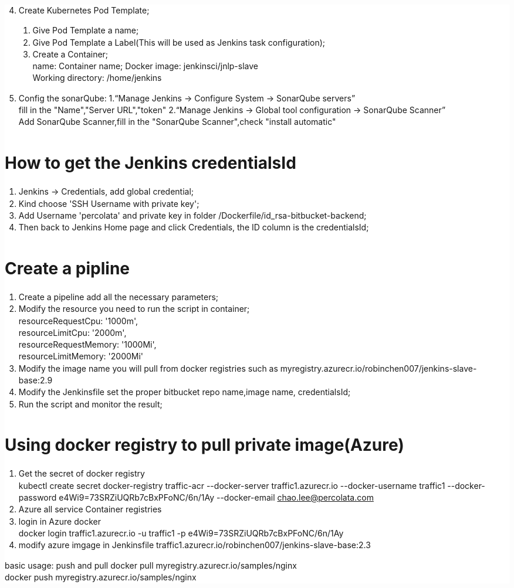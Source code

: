 
4. Create Kubernetes Pod Template;  
    1.  Give Pod Template a name;  
    2.  Give Pod Template a Label(This will be used as Jenkins task configuration);  
    3.  Create a Container;  
     name: Container name;
     Docker image: jenkinsci/jnlp-slave  
     Working directory: /home/jenkins  

5. Config the sonarQube:
    1.“Manage Jenkins -> Configure System -> SonarQube servers”  
       fill in the "Name","Server URL","token"
    2.“Manage Jenkins -> Global tool configuration -> SonarQube Scanner”  
       Add SonarQube Scanner,fill in the "SonarQube Scanner",check "install automatic"

   
 
# How to get the Jenkins credentialsId
1. Jenkins -> Credentials, add global credential;  
2. Kind choose 'SSH Username with private key';  
3. Add Username 'percolata' and private key in folder /Dockerfile/id_rsa-bitbucket-backend;  
4. Then back to Jenkins Home page and click Credentials, the ID column is the credentialsId;  


# Create a pipline  
1. Create a pipeline add all the necessary parameters;  
2. Modify the resource you need to run the script in container;  
    resourceRequestCpu: '1000m',  
    resourceLimitCpu: '2000m',  
    resourceRequestMemory: '1000Mi',  
    resourceLimitMemory: '2000Mi' 
3. Modify the image name you will pull from docker registries such as myregistry.azurecr.io/robinchen007/jenkins-slave-base:2.9
4. Modify the Jenkinsfile set the proper bitbucket repo name,image name, credentialsId;  
5. Run the script and monitor the result;  

# Using docker registry to pull private image(Azure)
1. Get the secret of docker registry  
kubectl create secret docker-registry traffic-acr --docker-server traffic1.azurecr.io --docker-username traffic1 --docker-password e4Wi9=73SRZiUQRb7cBxPFoNC/6n/1Ay --docker-email chao.lee@percolata.com 
2. Azure all service 
Container registries
3. login in Azure docker  
docker login traffic1.azurecr.io -u traffic1 -p e4Wi9=73SRZiUQRb7cBxPFoNC/6n/1Ay
4. modify azure imgage in Jenkinsfile
traffic1.azurecr.io/robinchen007/jenkins-slave-base:2.3

basic usage:
push and pull
docker pull myregistry.azurecr.io/samples/nginx  
docker push myregistry.azurecr.io/samples/nginx 
